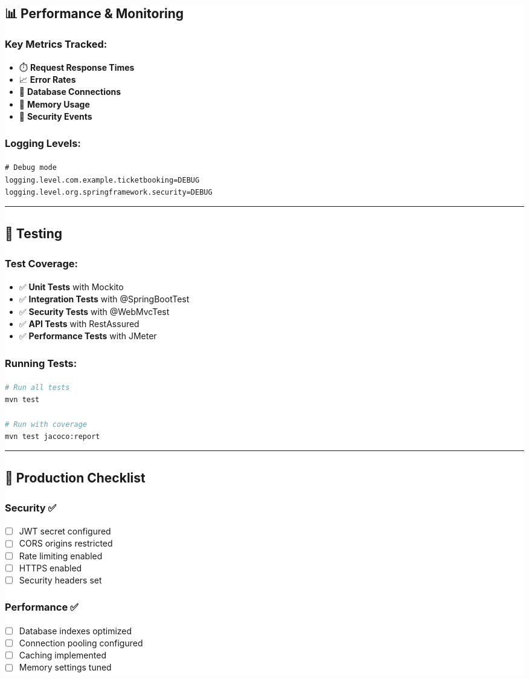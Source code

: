 
## 📊 Performance & Monitoring

### Key Metrics Tracked:
- ⏱️ **Request Response Times**
- 📈 **Error Rates**
- 🔌 **Database Connections**
- 💾 **Memory Usage**
- 🔐 **Security Events**

### Logging Levels:
```properties
# Debug mode
logging.level.com.example.ticketbooking=DEBUG
logging.level.org.springframework.security=DEBUG
```

---

## 🧪 Testing

### Test Coverage:
- ✅ **Unit Tests** with Mockito
- ✅ **Integration Tests** with @SpringBootTest
- ✅ **Security Tests** with @WebMvcTest
- ✅ **API Tests** with RestAssured
- ✅ **Performance Tests** with JMeter

### Running Tests:
```bash
# Run all tests
mvn test

# Run with coverage
mvn test jacoco:report
```

---

## 🚀 Production Checklist

### Security ✅
- [ ] JWT secret configured
- [ ] CORS origins restricted
- [ ] Rate limiting enabled
- [ ] HTTPS enabled
- [ ] Security headers set

### Performance ✅
- [ ] Database indexes optimized
- [ ] Connection pooling configured
- [ ] Caching implemented
- [ ] Memory settings tuned
